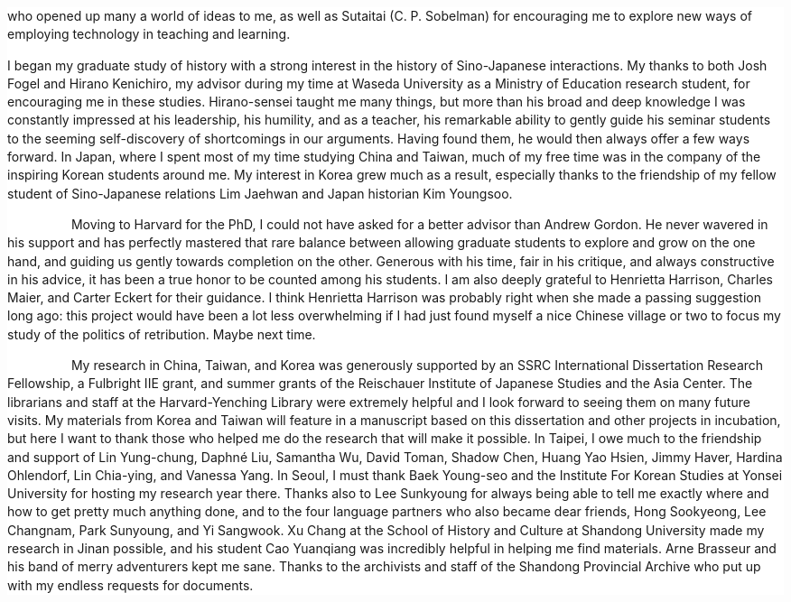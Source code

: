 who opened up many a world of ideas to me, as well as Sutaitai (C. P.
Sobelman) for encouraging me to explore new ways of employing technology
in teaching and learning.

I began my graduate study of history with a strong interest in the
history of Sino-Japanese interactions. My thanks to both Josh Fogel and
Hirano Kenichiro, my advisor during my time at Waseda University as a
Ministry of Education research student, for encouraging me in these
studies. Hirano-sensei taught me many things, but more than his broad
and deep knowledge I was constantly impressed at his leadership, his
humility, and as a teacher, his remarkable ability to gently guide his
seminar students to the seeming self-discovery of shortcomings in our
arguments. Having found them, he would then always offer a few ways
forward. In Japan, where I spent most of my time studying China and
Taiwan, much of my free time was in the company of the inspiring Korean
students around me. My interest in Korea grew much as a result,
especially thanks to the friendship of my fellow student of
Sino-Japanese relations Lim Jaehwan and Japan historian Kim Youngsoo.

                  Moving to Harvard for the PhD, I could not have asked
for a better advisor than Andrew Gordon. He never wavered in his support
and has perfectly mastered that rare balance between allowing graduate
students to explore and grow on the one hand, and guiding us gently
towards completion on the other. Generous with his time, fair in his
critique, and always constructive in his advice, it has been a true
honor to be counted among his students. I am also deeply grateful to
Henrietta Harrison, Charles Maier, and Carter Eckert for their guidance.
I think Henrietta Harrison was probably right when she made a passing
suggestion long ago: this project would have been a lot less
overwhelming if I had just found myself a nice Chinese village or two to
focus my study of the politics of retribution. Maybe next time.

                  My research in China, Taiwan, and Korea was generously
supported by an SSRC International Dissertation Research Fellowship, a
Fulbright IIE grant, and summer grants of the Reischauer Institute of
Japanese Studies and the Asia Center. The librarians and staff at the
Harvard-Yenching Library were extremely helpful and I look forward to
seeing them on many future visits. My materials from Korea and Taiwan
will feature in a manuscript based on this dissertation and other
projects in incubation, but here I want to thank those who helped me do
the research that will make it possible. In Taipei, I owe much to the
friendship and support of Lin Yung-chung, Daphné Liu, Samantha Wu, David
Toman, Shadow Chen, Huang Yao Hsien, Jimmy Haver, Hardina Ohlendorf, Lin
Chia-ying, and Vanessa Yang. In Seoul, I must thank Baek Young-seo and
the Institute For Korean Studies at Yonsei University for hosting my
research year there. Thanks also to Lee Sunkyoung for always being able
to tell me exactly where and how to get pretty much anything done, and
to the four language partners who also became dear friends, Hong
Sookyeong, Lee Changnam, Park Sunyoung, and Yi Sangwook. Xu Chang at the
School of History and Culture at Shandong University made my research in
Jinan possible, and his student Cao Yuanqiang was incredibly helpful in
helping me find materials. Arne Brasseur and his band of merry
adventurers kept me sane. Thanks to the archivists and staff of the
Shandong Provincial Archive who put up with my endless requests for
documents.
